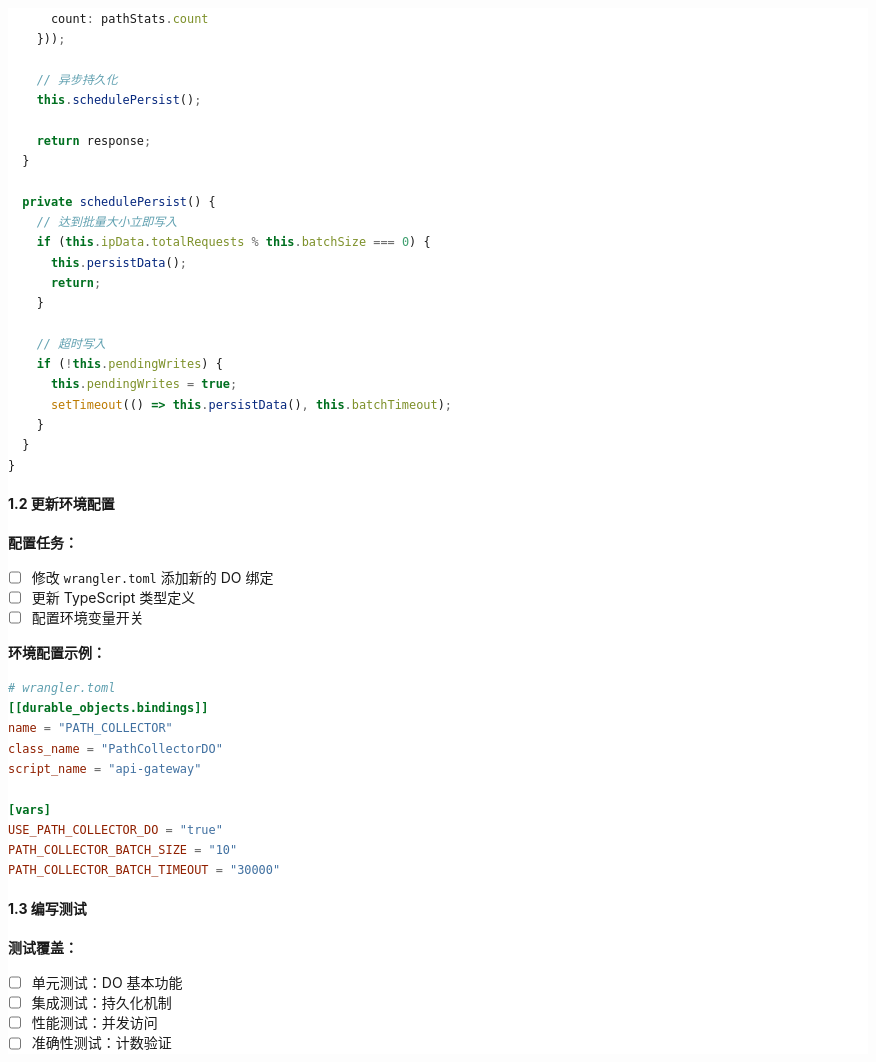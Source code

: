 ```typescript
      count: pathStats.count
    }));
    
    // 异步持久化
    this.schedulePersist();
    
    return response;
  }
  
  private schedulePersist() {
    // 达到批量大小立即写入
    if (this.ipData.totalRequests % this.batchSize === 0) {
      this.persistData();
      return;
    }
    
    // 超时写入
    if (!this.pendingWrites) {
      this.pendingWrites = true;
      setTimeout(() => this.persistData(), this.batchTimeout);
    }
  }
}
```

#### 1.2 更新环境配置

**配置任务：**
- [ ] 修改 `wrangler.toml` 添加新的 DO 绑定
- [ ] 更新 TypeScript 类型定义
- [ ] 配置环境变量开关

**环境配置示例：**

```toml
# wrangler.toml
[[durable_objects.bindings]]
name = "PATH_COLLECTOR"
class_name = "PathCollectorDO"
script_name = "api-gateway"

[vars]
USE_PATH_COLLECTOR_DO = "true"
PATH_COLLECTOR_BATCH_SIZE = "10"
PATH_COLLECTOR_BATCH_TIMEOUT = "30000"
```

#### 1.3 编写测试

**测试覆盖：**
- [ ] 单元测试：DO 基本功能
- [ ] 集成测试：持久化机制
- [ ] 性能测试：并发访问
- [ ] 准确性测试：计数验证
